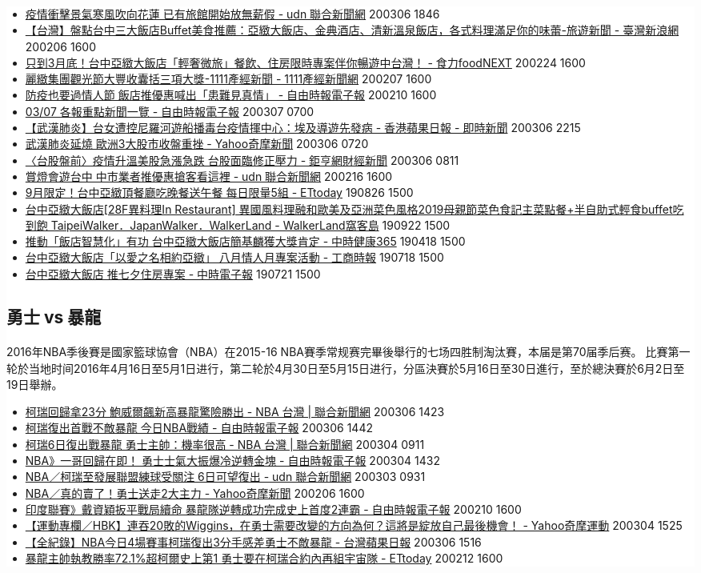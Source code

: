 - [疫情衝擊景氣寒風吹向花蓮 已有旅館開始放無薪假 - udn 聯合新聞網](https://udn.com/news/story/120974/4394862 "疫情衝擊景氣寒風吹向花蓮 已有旅館開始放無薪假 - udn 聯合新聞網") 200306 1846
- [【台灣】盤點台中三大飯店Buffet美食推薦：亞緻大飯店、金典酒店、清新溫泉飯店，各式料理滿足你的味蕾-旅遊新聞 - 臺灣新浪網](https://news.sina.com.tw/article/20200206/34153592.html "【台灣】盤點台中三大飯店Buffet美食推薦：亞緻大飯店、金典酒店、清新溫泉飯店，各式料理滿足你的味蕾-旅遊新聞 - 臺灣新浪網") 200206 1600
- [只到3月底！台中亞緻大飯店「輕奢微旅」餐飲、住房限時專案伴你暢遊中台灣！ - 食力foodNEXT](https://www.foodnext.net/life/recipes/breakfast/paper/5357414792 "只到3月底！台中亞緻大飯店「輕奢微旅」餐飲、住房限時專案伴你暢遊中台灣！ - 食力foodNEXT") 200224 1600
- [麗緻集團觀光節大豐收囊括三項大獎-1111產經新聞 - 1111產經新聞網](https://www.1111.com.tw/news/jobns/131728/ "麗緻集團觀光節大豐收囊括三項大獎-1111產經新聞 - 1111產經新聞網") 200207 1600
- [防疫也要過情人節 飯店推優惠喊出「患難見真情」 - 自由時報電子報](https://news.ltn.com.tw/news/life/breakingnews/3063113 "防疫也要過情人節 飯店推優惠喊出「患難見真情」 - 自由時報電子報") 200210 1600
- [03/07 各報重點新聞一覽 - 自由時報電子報](https://news.ltn.com.tw/news/life/breakingnews/3091588 "03/07 各報重點新聞一覽 - 自由時報電子報") 200307 0700
- [【武漢肺炎】台女遭控尼羅河遊船播毒台疫情揮中心：埃及導遊先發病 - 香港蘋果日報 - 即時新聞](https://hk.appledaily.com/china/20200306/YFZNUW7KXO5YX6RVNYSBFEDHKM/ "【武漢肺炎】台女遭控尼羅河遊船播毒台疫情揮中心：埃及導遊先發病 - 香港蘋果日報 - 即時新聞") 200306 2215
- [武漢肺炎延燒 歐洲3大股市收盤重挫 - Yahoo奇摩新聞](https://tw.news.yahoo.com/%E6%AD%A6%E6%BC%A2%E8%82%BA%E7%82%8E%E5%BB%B6%E7%87%92-%E6%AD%90%E6%B4%B23%E5%A4%A7%E8%82%A1%E5%B8%82%E6%94%B6%E7%9B%A4%E9%87%8D%E6%8C%AB-232003027.html "武漢肺炎延燒 歐洲3大股市收盤重挫 - Yahoo奇摩新聞") 200306 0720
- [〈台股盤前〉疫情升溫美股急漲急跌 台股面臨修正壓力 - 鉅亨網財經新聞](https://m.cnyes.com/news/id/4448928 "〈台股盤前〉疫情升溫美股急漲急跌 台股面臨修正壓力 - 鉅亨網財經新聞") 200306 0811
- [賞燈會遊台中 中市業者推優惠搶客看這裡 - udn 聯合新聞網](https://udn.com/news/story/7207/4348201 "賞燈會遊台中 中市業者推優惠搶客看這裡 - udn 聯合新聞網") 200216 1600
- [9月限定！台中亞緻頂餐廳吃晚餐送午餐 每日限量5組 - ETtoday](https://travel.ettoday.net/article/1521739.htm "9月限定！台中亞緻頂餐廳吃晚餐送午餐 每日限量5組 - ETtoday") 190826 1500
- [台中亞緻大飯店[28F異料理In Restaurant] 異國風料理融和歐美及亞洲菜色風格2019母親節菜色食記主菜點餐+半自助式輕食buffet吃到飽 TaipeiWalker．JapanWalker．WalkerLand - WalkerLand窩客島](https://www.walkerland.com.tw/article/view/237151 "台中亞緻大飯店[28F異料理In Restaurant] 異國風料理融和歐美及亞洲菜色風格2019母親節菜色食記主菜點餐+半自助式輕食buffet吃到飽 TaipeiWalker．JapanWalker．WalkerLand - WalkerLand窩客島") 190922 1500
- [推動「飯店智慧化」有功 台中亞緻大飯店簡基麟獲大獎肯定 - 中時健康365](https://www.chinatimes.com/realtimenews/20190418004086-260410 "推動「飯店智慧化」有功 台中亞緻大飯店簡基麟獲大獎肯定 - 中時健康365") 190418 1500
- [台中亞緻大飯店「以愛之名相約亞緻」 八月情人月專案活動 - 工商時報](https://ctee.com.tw/industrynews/activity/120076.html "台中亞緻大飯店「以愛之名相約亞緻」 八月情人月專案活動 - 工商時報") 190718 1500
- [台中亞緻大飯店 推七夕住房專案 - 中時電子報](https://www.chinatimes.com/newspapers/20190721000439-260204 "台中亞緻大飯店 推七夕住房專案 - 中時電子報") 190721 1500

## 勇士 vs 暴龍

2016年NBA季後賽是國家籃球協會（NBA）在2015-16 NBA賽季常规赛完畢後舉行的七场四胜制淘汰賽，本届是第70届季后赛。
比賽第一轮於当地时间2016年4月16日至5月1日进行，第二轮於4月30日至5月15日进行，分區決賽於5月16日至30日進行，至於總決賽於6月2日至19日舉辦。
- [柯瑞回歸拿23分 鮑威爾飆新高暴龍驚險勝出 - NBA 台灣 | 聯合新聞網](https://nba.udn.com/nba/story/6780/4394207 "柯瑞回歸拿23分 鮑威爾飆新高暴龍驚險勝出 - NBA 台灣 | 聯合新聞網") 200306 1423
- [柯瑞復出首戰不敵暴龍 今日NBA戰績 - 自由時報電子報](https://sports.ltn.com.tw/news/breakingnews/3090916 "柯瑞復出首戰不敵暴龍 今日NBA戰績 - 自由時報電子報") 200306 1442
- [柯瑞6日復出戰暴龍 勇士主帥：機率很高 - NBA 台灣 | 聯合新聞網](https://nba.udn.com/nba/story/6779/4387507 "柯瑞6日復出戰暴龍 勇士主帥：機率很高 - NBA 台灣 | 聯合新聞網") 200304 0911
- [NBA》一哥回歸在即！ 勇士士氣大振爆冷逆轉金塊 - 自由時報電子報](https://sports.ltn.com.tw/news/breakingnews/3088092 "NBA》一哥回歸在即！ 勇士士氣大振爆冷逆轉金塊 - 自由時報電子報") 200304 1432
- [NBA／柯瑞至發展聯盟練球受關注 6日可望復出 - udn 聯合新聞網](https://udn.com/news/story/7002/4384866 "NBA／柯瑞至發展聯盟練球受關注 6日可望復出 - udn 聯合新聞網") 200303 0931
- [NBA／真的賣了！勇士送走2大主力 - Yahoo奇摩新聞](https://tw.news.yahoo.com/nba-%E7%9C%9F%E7%9A%84%E8%B3%A3%E4%BA%86-%E5%8B%87%E5%A3%AB%E9%80%81%E8%B5%B02%E5%A4%A7%E4%B8%BB%E5%8A%9B-064034691.html "NBA／真的賣了！勇士送走2大主力 - Yahoo奇摩新聞") 200206 1600
- [印度聯賽》戴資穎扳平戰局續命 暴龍隊逆轉成功完成史上首度2連霸 - 自由時報電子報](https://sports.ltn.com.tw/news/breakingnews/3062918 "印度聯賽》戴資穎扳平戰局續命 暴龍隊逆轉成功完成史上首度2連霸 - 自由時報電子報") 200210 1600
- [【運動專欄／HBK】連吞20敗的Wiggins，在勇士需要改變的方向為何？這將是綻放自己最後機會！ - Yahoo奇摩運動](https://tw.sports.yahoo.com/news/%E9%80%A3%E5%90%9E20%E6%95%97%E7%9A%84andrew-wiggins%E5%9C%A8%E9%87%91%E5%B7%9E%E5%8B%87%E5%A3%AB%E9%9C%80%E8%A6%81%E6%94%B9%E8%AE%8A%E7%9A%84%E6%96%B9%E5%90%91%E7%82%BA%E4%BD%95%E9%80%99%E5%B0%87%E6%98%AF%E7%B6%BB%E6%94%BE%E8%87%AA%E5%B7%B1%E6%9C%80%E5%BE%8C%E6%A9%9F%E6%9C%83-072513150.html "【運動專欄／HBK】連吞20敗的Wiggins，在勇士需要改變的方向為何？這將是綻放自己最後機會！ - Yahoo奇摩運動") 200304 1525
- [【全紀錄】NBA今日4場賽事柯瑞復出3分手感差勇士不敵暴龍 - 台灣蘋果日報](https://tw.appledaily.com/sports/20200306/DUY4CM2MFYMDP32L5WTMZ4FBLU/ "【全紀錄】NBA今日4場賽事柯瑞復出3分手感差勇士不敵暴龍 - 台灣蘋果日報") 200306 1516
- [暴龍主帥執教勝率72.1%超柯爾史上第1 勇士要在柯瑞合約內再組宇宙隊 - ETtoday](https://sports.ettoday.net/news/1644092 "暴龍主帥執教勝率72.1%超柯爾史上第1 勇士要在柯瑞合約內再組宇宙隊 - ETtoday") 200212 1600